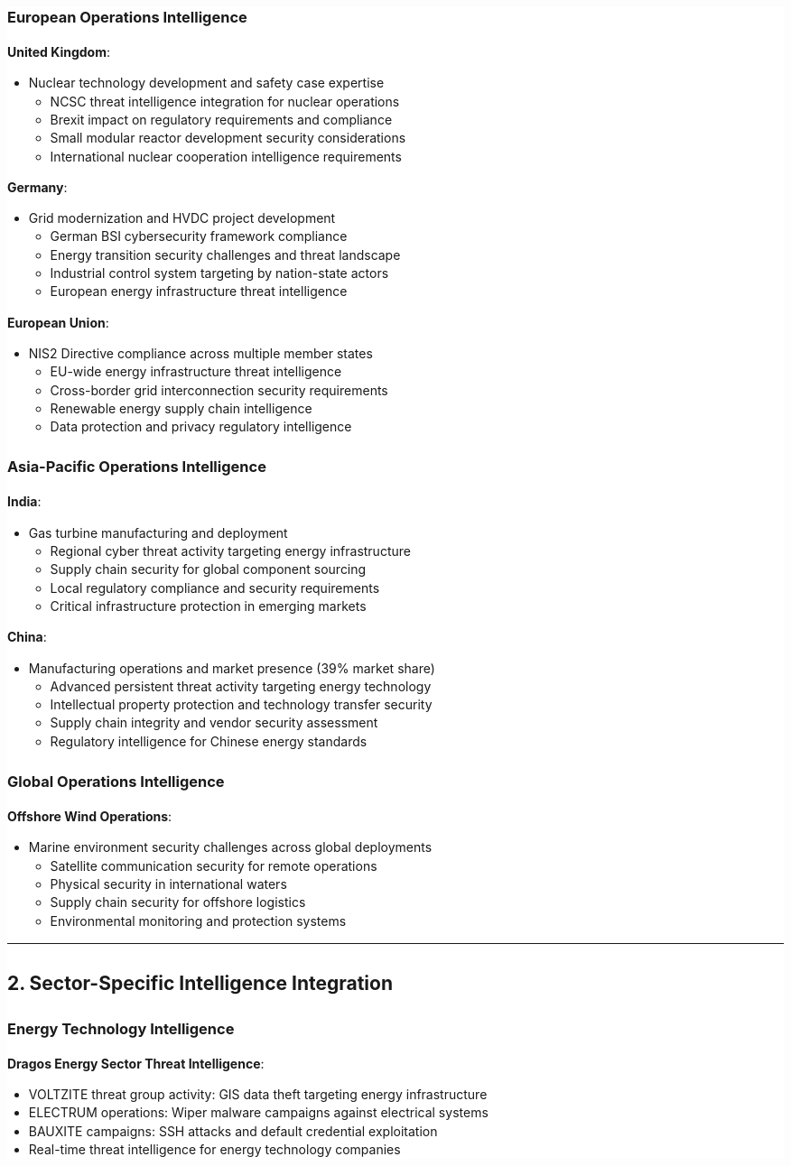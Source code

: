 ### European Operations Intelligence
**United Kingdom**:
- Nuclear technology development and safety case expertise
  - NCSC threat intelligence integration for nuclear operations
  - Brexit impact on regulatory requirements and compliance
  - Small modular reactor development security considerations
  - International nuclear cooperation intelligence requirements

**Germany**:
- Grid modernization and HVDC project development
  - German BSI cybersecurity framework compliance
  - Energy transition security challenges and threat landscape
  - Industrial control system targeting by nation-state actors
  - European energy infrastructure threat intelligence

**European Union**:
- NIS2 Directive compliance across multiple member states
  - EU-wide energy infrastructure threat intelligence
  - Cross-border grid interconnection security requirements
  - Renewable energy supply chain intelligence
  - Data protection and privacy regulatory intelligence

### Asia-Pacific Operations Intelligence
**India**:
- Gas turbine manufacturing and deployment
  - Regional cyber threat activity targeting energy infrastructure
  - Supply chain security for global component sourcing
  - Local regulatory compliance and security requirements
  - Critical infrastructure protection in emerging markets

**China**:
- Manufacturing operations and market presence (39% market share)
  - Advanced persistent threat activity targeting energy technology
  - Intellectual property protection and technology transfer security
  - Supply chain integrity and vendor security assessment
  - Regulatory intelligence for Chinese energy standards

### Global Operations Intelligence
**Offshore Wind Operations**:
- Marine environment security challenges across global deployments
  - Satellite communication security for remote operations
  - Physical security in international waters
  - Supply chain security for offshore logistics
  - Environmental monitoring and protection systems

---

## 2. Sector-Specific Intelligence Integration

### Energy Technology Intelligence
**Dragos Energy Sector Threat Intelligence**:
- VOLTZITE threat group activity: GIS data theft targeting energy infrastructure
- ELECTRUM operations: Wiper malware campaigns against electrical systems
- BAUXITE campaigns: SSH attacks and default credential exploitation
- Real-time threat intelligence for energy technology companies
